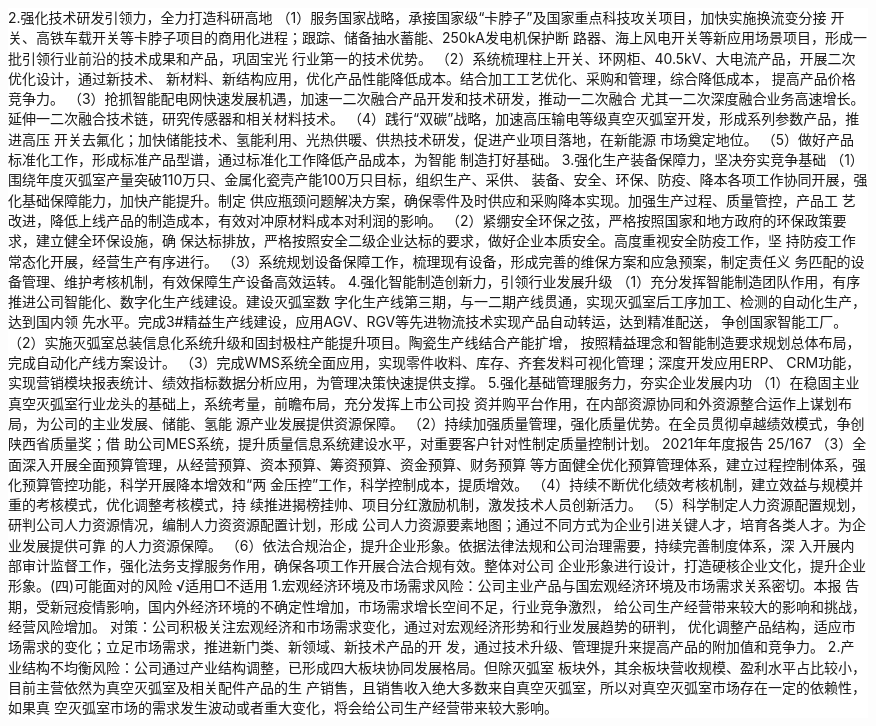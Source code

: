 2.强化技术研发引领力，全力打造科研高地
（1）服务国家战略，承接国家级“卡脖子”及国家重点科技攻关项目，加快实施换流变分接
开关、高铁车载开关等卡脖子项目的商用化进程；跟踪、储备抽水蓄能、250kA发电机保护断
路器、海上风电开关等新应用场景项目，形成一批引领行业前沿的技术成果和产品，巩固宝光
行业第一的技术优势。
（2）系统梳理柱上开关、环网柜、40.5kV、大电流产品，开展二次优化设计，通过新技术、
新材料、新结构应用，优化产品性能降低成本。结合加工工艺优化、采购和管理，综合降低成本，
提高产品价格竞争力。
（3）抢抓智能配电网快速发展机遇，加速一二次融合产品开发和技术研发，推动一二次融合
尤其一二次深度融合业务高速增长。延伸一二次融合技术链，研究传感器和相关材料技术。
（4）践行“双碳”战略，加速高压输电等级真空灭弧室开发，形成系列参数产品，推进高压
开关去氟化；加快储能技术、氢能利用、光热供暖、供热技术研发，促进产业项目落地，在新能源
市场奠定地位。
（5）做好产品标准化工作，形成标准产品型谱，通过标准化工作降低产品成本，为智能
制造打好基础。
3.强化生产装备保障力，坚决夯实竞争基础
（1）围绕年度灭弧室产量突破110万只、金属化瓷壳产能100万只目标，组织生产、采供、
装备、安全、环保、防疫、降本各项工作协同开展，强化基础保障能力，加快产能提升。制定
供应瓶颈问题解决方案，确保零件及时供应和采购降本实现。加强生产过程、质量管控，产品工
艺改进，降低上线产品的制造成本，有效对冲原材料成本对利润的影响。
（2）紧绷安全环保之弦，严格按照国家和地方政府的环保政策要求，建立健全环保设施，确
保达标排放，严格按照安全二级企业达标的要求，做好企业本质安全。高度重视安全防疫工作，坚
持防疫工作常态化开展，经营生产有序进行。
（3）系统规划设备保障工作，梳理现有设备，形成完善的维保方案和应急预案，制定责任义
务匹配的设备管理、维护考核机制，有效保障生产设备高效运转。
4.强化智能制造创新力，引领行业发展升级
（1）充分发挥智能制造团队作用，有序推进公司智能化、数字化生产线建设。建设灭弧室数
字化生产线第三期，与一二期产线贯通，实现灭弧室后工序加工、检测的自动化生产，达到国内领
先水平。完成3#精益生产线建设，应用AGV、RGV等先进物流技术实现产品自动转运，达到精准配送，
争创国家智能工厂。
（2）实施灭弧室总装信息化系统升级和固封极柱产能提升项目。陶瓷生产线结合产能扩增，
按照精益理念和智能制造要求规划总体布局，完成自动化产线方案设计。
（3）完成WMS系统全面应用，实现零件收料、库存、齐套发料可视化管理；深度开发应用ERP、
CRM功能，实现营销模块报表统计、绩效指标数据分析应用，为管理决策快速提供支撑。
5.强化基础管理服务力，夯实企业发展内功
（1）在稳固主业真空灭弧室行业龙头的基础上，系统考量，前瞻布局，充分发挥上市公司投
资并购平台作用，在内部资源协同和外资源整合运作上谋划布局，为公司的主业发展、储能、氢能
源产业发展提供资源保障。
（2）持续加强质量管理，强化质量优势。在全员贯彻卓越绩效模式，争创陕西省质量奖；借
助公司MES系统，提升质量信息系统建设水平，对重要客户针对性制定质量控制计划。
2021年年度报告
25/167
（3）全面深入开展全面预算管理，从经营预算、资本预算、筹资预算、资金预算、财务预算
等方面健全优化预算管理体系，建立过程控制体系，强化预算管控功能，科学开展降本增效和“两
金压控”工作，科学控制成本，提质增效。
（4）持续不断优化绩效考核机制，建立效益与规模并重的考核模式，优化调整考核模式，持
续推进揭榜挂帅、项目分红激励机制，激发技术人员创新活力。
（5）科学制定人力资源配置规划，研判公司人力资源情况，编制人力资资源配置计划，形成
公司人力资源要素地图；通过不同方式为企业引进关键人才，培育各类人才。为企业发展提供可靠
的人力资源保障。
（6）依法合规治企，提升企业形象。依据法律法规和公司治理需要，持续完善制度体系，深
入开展内部审计监督工作，强化法务支撑服务作用，确保各项工作开展合法合规有效。整体对公司
企业形象进行设计，打造硬核企业文化，提升企业形象。(四)可能面对的风险
√适用□不适用
1.宏观经济环境及市场需求风险：公司主业产品与国宏观经济环境及市场需求关系密切。本报
告期，受新冠疫情影响，国内外经济环境的不确定性增加，市场需求增长空间不足，行业竞争激烈，
给公司生产经营带来较大的影响和挑战，经营风险增加。
对策：公司积极关注宏观经济和市场需求变化，通过对宏观经济形势和行业发展趋势的研判，
优化调整产品结构，适应市场需求的变化；立足市场需求，推进新门类、新领域、新技术产品的开
发，通过技术升级、管理提升来提高产品的附加值和竞争力。
2.产业结构不均衡风险：公司通过产业结构调整，已形成四大板块协同发展格局。但除灭弧室
板块外，其余板块营收规模、盈利水平占比较小，目前主营依然为真空灭弧室及相关配件产品的生
产销售，且销售收入绝大多数来自真空灭弧室，所以对真空灭弧室市场存在一定的依赖性，如果真
空灭弧室市场的需求发生波动或者重大变化，将会给公司生产经营带来较大影响。